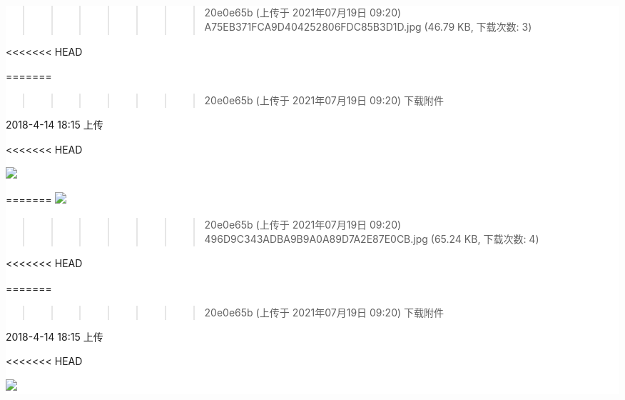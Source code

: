 
>>>>>>> 20e0e65b (上传于 2021年07月19日 09:20)
A75EB371FCA9D404252806FDC85B3D1D.jpg
(46.79 KB, 下载次数: 3)


<<<<<<< HEAD


=======
>>>>>>> 20e0e65b (上传于 2021年07月19日 09:20)
下载附件


2018-4-14 18:15 上传


<<<<<<< HEAD







<img src="https://img.saraba1st.com/forum/201804/14/181535zwqqrknqkqnrzdw7.jpg" referrerpolicy="no-referrer">









=======
<img src="https://img.saraba1st.com/forum/201804/14/181535zwqqrknqkqnrzdw7.jpg" referrerpolicy="no-referrer">


>>>>>>> 20e0e65b (上传于 2021年07月19日 09:20)
496D9C343ADBA9B9A0A89D7A2E87E0CB.jpg
(65.24 KB, 下载次数: 4)


<<<<<<< HEAD


=======
>>>>>>> 20e0e65b (上传于 2021年07月19日 09:20)
下载附件


2018-4-14 18:15 上传


<<<<<<< HEAD







<img src="https://img.saraba1st.com/forum/201804/14/181546iztvi4z255uzfbu2.jpg" referrerpolicy="no-referrer">






